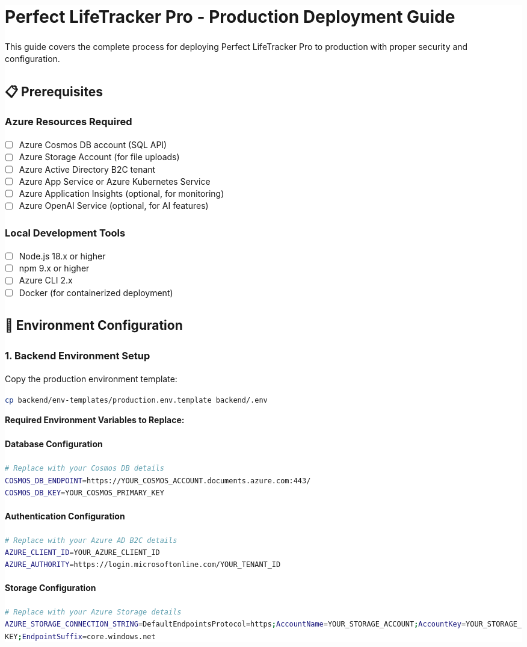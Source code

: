 # Perfect LifeTracker Pro - Production Deployment Guide

This guide covers the complete process for deploying Perfect LifeTracker Pro to production with proper security and configuration.

## 📋 Prerequisites

### Azure Resources Required
- [ ] Azure Cosmos DB account (SQL API)
- [ ] Azure Storage Account (for file uploads)
- [ ] Azure Active Directory B2C tenant
- [ ] Azure App Service or Azure Kubernetes Service
- [ ] Azure Application Insights (optional, for monitoring)
- [ ] Azure OpenAI Service (optional, for AI features)

### Local Development Tools
- [ ] Node.js 18.x or higher
- [ ] npm 9.x or higher
- [ ] Azure CLI 2.x
- [ ] Docker (for containerized deployment)

## 🔧 Environment Configuration

### 1. Backend Environment Setup

Copy the production environment template:
```bash
cp backend/env-templates/production.env.template backend/.env
```

**Required Environment Variables to Replace:**

#### Database Configuration
```bash
# Replace with your Cosmos DB details
COSMOS_DB_ENDPOINT=https://YOUR_COSMOS_ACCOUNT.documents.azure.com:443/
COSMOS_DB_KEY=YOUR_COSMOS_PRIMARY_KEY
```

#### Authentication Configuration
```bash
# Replace with your Azure AD B2C details
AZURE_CLIENT_ID=YOUR_AZURE_CLIENT_ID
AZURE_AUTHORITY=https://login.microsoftonline.com/YOUR_TENANT_ID
```

#### Storage Configuration
```bash
# Replace with your Azure Storage details
AZURE_STORAGE_CONNECTION_STRING=DefaultEndpointsProtocol=https;AccountName=YOUR_STORAGE_ACCOUNT;AccountKey=YOUR_STORAGE_KEY;EndpointSuffix=core.windows.net
```
